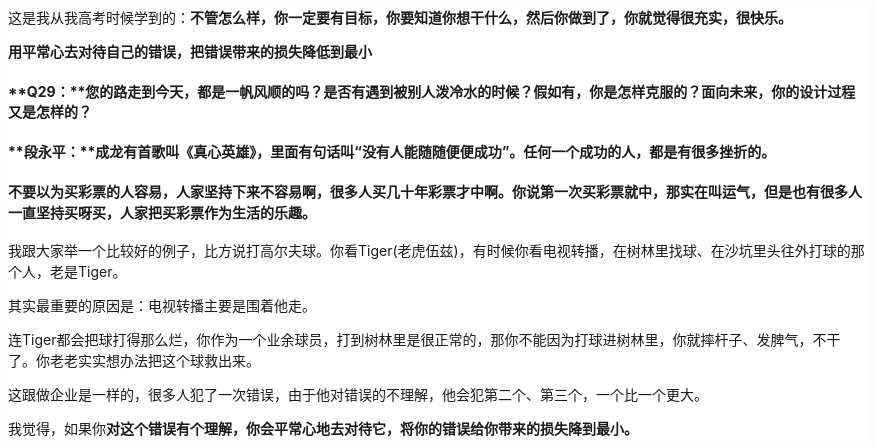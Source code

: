 这是我从我高考时候学到的：**不管怎么样，你一定要有目标，你要知道你想干什么，然后你做到了，你就觉得很充实，很快乐。**

**用平常心去对待自己的错误，把错误带来的损失降低到最小**

#### **Q29：**您的路走到今天，都是一帆风顺的吗？是否有遇到被别人泼冷水的时候？假如有，你是怎样克服的？面向未来，你的设计过程又是怎样的？

#### **段永平：**成龙有首歌叫《真心英雄》，里面有句话叫“**没有人能随随便便成功**”。任何一个成功的人，都是有很多挫折的。

#### 不要以为买彩票的人容易，人家坚持下来不容易啊，很多人买几十年彩票才中啊。你说第一次买彩票就中，那实在叫运气，但是也有很多人一直坚持买呀买，人家把买彩票作为生活的乐趣。

我跟大家举一个比较好的例子，比方说打高尔夫球。你看Tiger(老虎伍兹)，有时候你看电视转播，在树林里找球、在沙坑里头往外打球的那个人，老是Tiger。

其实最重要的原因是：电视转播主要是围着他走。

连Tiger都会把球打得那么烂，你作为一个业余球员，打到树林里是很正常的，那你不能因为打球进树林里，你就摔杆子、发脾气，不干了。你老老实实想办法把这个球救出来。

这跟做企业是一样的，很多人犯了一次错误，由于他对错误的不理解，他会犯第二个、第三个，一个比一个更大。

我觉得，如果你**对这个错误有个理解，你会平常心地去对待它，将你的错误给你带来的损失降到最小。**